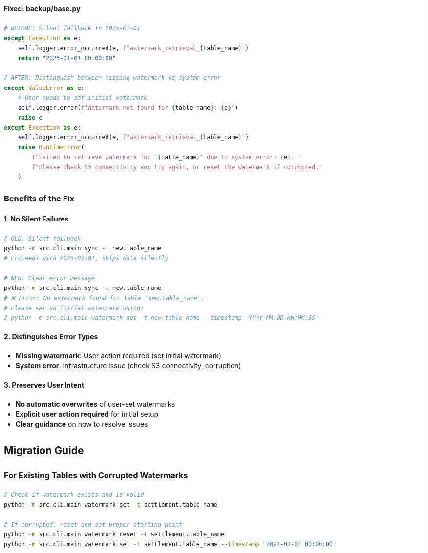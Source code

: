 ```python
```

#### **Fixed: backup/base.py**
```python
# BEFORE: Silent fallback to 2025-01-01
except Exception as e:
    self.logger.error_occurred(e, f"watermark_retrieval_{table_name}")
    return "2025-01-01 00:00:00"

# AFTER: Distinguish between missing watermark vs system error
except ValueError as e:
    # User needs to set initial watermark
    self.logger.error(f"Watermark not found for {table_name}: {e}")
    raise e
except Exception as e:
    self.logger.error_occurred(e, f"watermark_retrieval_{table_name}")
    raise RuntimeError(
        f"Failed to retrieve watermark for '{table_name}' due to system error: {e}. "
        f"Please check S3 connectivity and try again, or reset the watermark if corrupted."
    )
```

### **Benefits of the Fix**

#### **1. No Silent Failures**
```bash
# OLD: Silent fallback
python -m src.cli.main sync -t new.table_name
# Proceeds with 2025-01-01, skips data silently

# NEW: Clear error message
python -m src.cli.main sync -t new.table_name
# ❌ Error: No watermark found for table 'new.table_name'. 
# Please set an initial watermark using: 
# python -m src.cli.main watermark set -t new.table_name --timestamp 'YYYY-MM-DD HH:MM:SS'
```

#### **2. Distinguishes Error Types**
- **Missing watermark**: User action required (set initial watermark)
- **System error**: Infrastructure issue (check S3 connectivity, corruption)

#### **3. Preserves User Intent**
- **No automatic overwrites** of user-set watermarks
- **Explicit user action required** for initial setup
- **Clear guidance** on how to resolve issues

## **Migration Guide**

### **For Existing Tables with Corrupted Watermarks**
```bash
# Check if watermark exists and is valid
python -m src.cli.main watermark get -t settlement.table_name

# If corrupted, reset and set proper starting point
python -m src.cli.main watermark reset -t settlement.table_name
python -m src.cli.main watermark set -t settlement.table_name --timestamp "2024-01-01 00:00:00"
```
